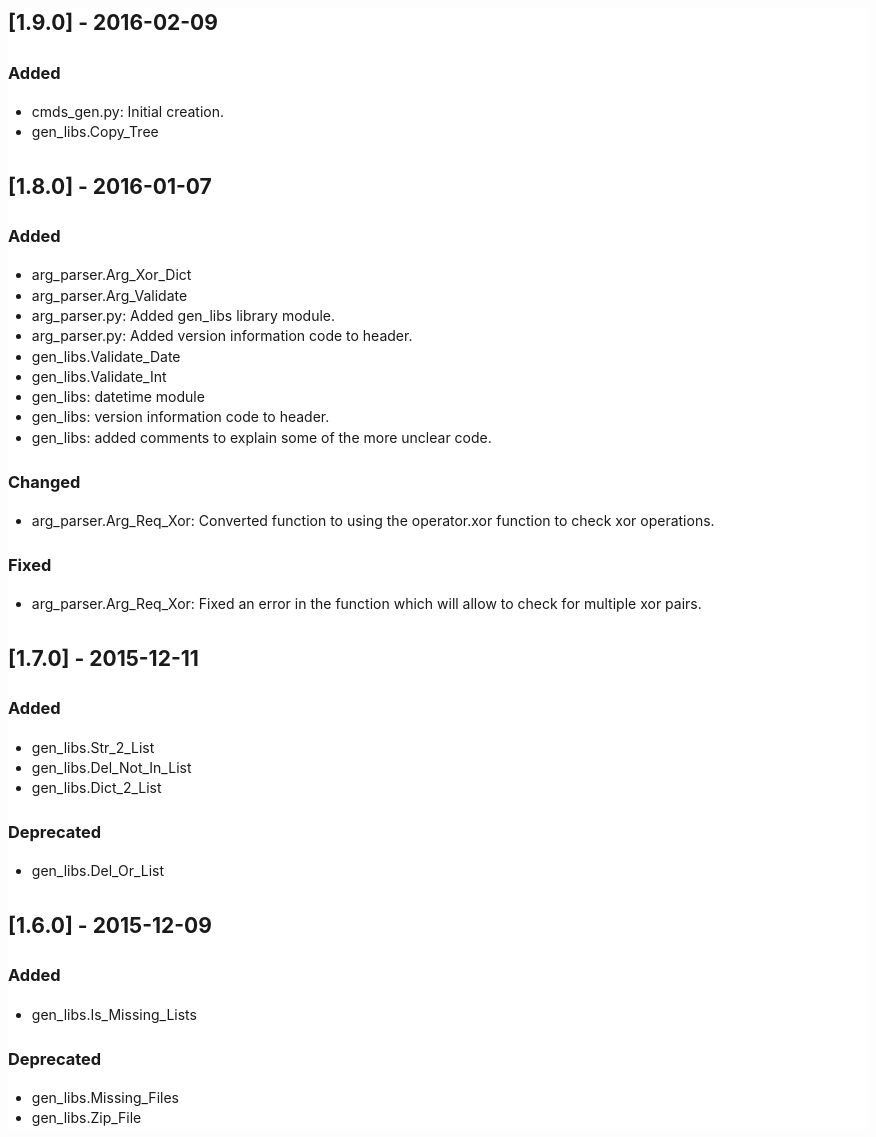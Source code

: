
## [1.9.0] - 2016-02-09
### Added
- cmds_gen.py:  Initial creation.
- gen_libs.Copy_Tree


## [1.8.0] - 2016-01-07
### Added
- arg_parser.Arg_Xor_Dict
- arg_parser.Arg_Validate
- arg_parser.py:  Added gen_libs library module.
- arg_parser.py:  Added version information code to header.
- gen_libs.Validate_Date
- gen_libs.Validate_Int
- gen_libs:  datetime module
- gen_libs:  version information code to header.
- gen_libs:  added comments to explain some of the more unclear code.

### Changed
- arg_parser.Arg_Req_Xor:  Converted function to using the operator.xor function to check xor operations.

### Fixed
- arg_parser.Arg_Req_Xor:  Fixed an error in the function which will allow to check for multiple xor pairs.


## [1.7.0] - 2015-12-11
### Added
- gen_libs.Str_2_List
- gen_libs.Del_Not_In_List
- gen_libs.Dict_2_List

### Deprecated
- gen_libs.Del_Or_List


## [1.6.0] - 2015-12-09
### Added
- gen_libs.Is_Missing_Lists

### Deprecated
- gen_libs.Missing_Files
- gen_libs.Zip_File

